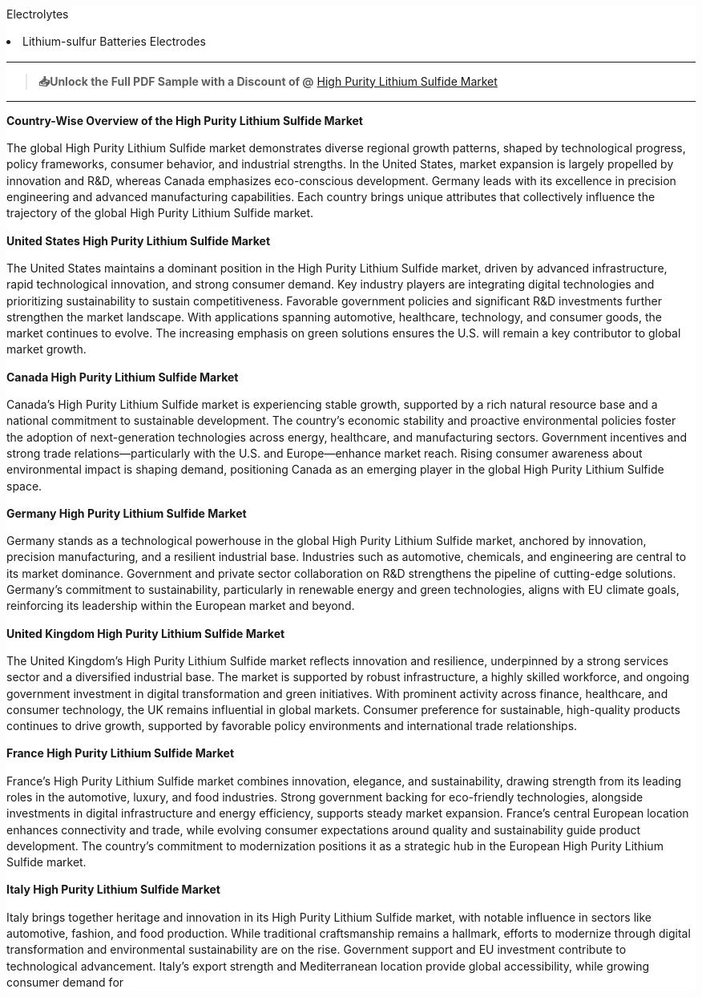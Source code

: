 Electrolytes</li><li>Lithium-sulfur Batteries Electrodes</li></ul></p><hr /><blockquote><p><strong>📥Unlock the Full PDF Sample with a Discount of @</strong> <a href="https://www.marketresearchintellect.com/ask-for-discount/?rid=951964&amp;utm_source=Github-April&amp;utm_medium=049">High Purity Lithium Sulfide Market</a></p></blockquote><hr /><p class="" data-start="217" data-end="261"><strong data-start="217" data-end="261">Country-Wise Overview of the High Purity Lithium Sulfide Market</strong></p><p class="" data-start="263" data-end="774">The global High Purity Lithium Sulfide market demonstrates diverse regional growth patterns, shaped by technological progress, policy frameworks, consumer behavior, and industrial strengths. In the United States, market expansion is largely propelled by innovation and R&amp;D, whereas Canada emphasizes eco-conscious development. Germany leads with its excellence in precision engineering and advanced manufacturing capabilities. Each country brings unique attributes that collectively influence the trajectory of the global High Purity Lithium Sulfide market.</p><p class="" data-start="776" data-end="1421"><strong data-start="776" data-end="805">United States High Purity Lithium Sulfide Market</strong></p><p class="" data-start="776" data-end="1421">The United States maintains a dominant position in the High Purity Lithium Sulfide market, driven by advanced infrastructure, rapid technological innovation, and strong consumer demand. Key industry players are integrating digital technologies and prioritizing sustainability to sustain competitiveness. Favorable government policies and significant R&amp;D investments further strengthen the market landscape. With applications spanning automotive, healthcare, technology, and consumer goods, the market continues to evolve. The increasing emphasis on green solutions ensures the U.S. will remain a key contributor to global market growth.</p><p class="" data-start="1423" data-end="2019"><strong data-start="1423" data-end="1445">Canada High Purity Lithium Sulfide Market</strong></p><p class="" data-start="1423" data-end="2019">Canada&rsquo;s High Purity Lithium Sulfide market is experiencing stable growth, supported by a rich natural resource base and a national commitment to sustainable development. The country&rsquo;s economic stability and proactive environmental policies foster the adoption of next-generation technologies across energy, healthcare, and manufacturing sectors. Government incentives and strong trade relations&mdash;particularly with the U.S. and Europe&mdash;enhance market reach. Rising consumer awareness about environmental impact is shaping demand, positioning Canada as an emerging player in the global High Purity Lithium Sulfide space.</p><p class="" data-start="2021" data-end="2591"><strong data-start="2021" data-end="2044">Germany High Purity Lithium Sulfide Market</strong></p><p class="" data-start="2021" data-end="2591">Germany stands as a technological powerhouse in the global High Purity Lithium Sulfide market, anchored by innovation, precision manufacturing, and a resilient industrial base. Industries such as automotive, chemicals, and engineering are central to its market dominance. Government and private sector collaboration on R&amp;D strengthens the pipeline of cutting-edge solutions. Germany&rsquo;s commitment to sustainability, particularly in renewable energy and green technologies, aligns with EU climate goals, reinforcing its leadership within the European market and beyond.</p><p class="" data-start="2593" data-end="3221"><strong data-start="2593" data-end="2623">United Kingdom High Purity Lithium Sulfide Market</strong></p><p class="" data-start="2593" data-end="3221">The United Kingdom&rsquo;s High Purity Lithium Sulfide market reflects innovation and resilience, underpinned by a strong services sector and a diversified industrial base. The market is supported by robust infrastructure, a highly skilled workforce, and ongoing government investment in digital transformation and green initiatives. With prominent activity across finance, healthcare, and consumer technology, the UK remains influential in global markets. Consumer preference for sustainable, high-quality products continues to drive growth, supported by favorable policy environments and international trade relationships.</p><p class="" data-start="3223" data-end="3838"><strong data-start="3223" data-end="3245">France High Purity Lithium Sulfide Market</strong></p><p class="" data-start="3223" data-end="3838">France&rsquo;s High Purity Lithium Sulfide market combines innovation, elegance, and sustainability, drawing strength from its leading roles in the automotive, luxury, and food industries. Strong government backing for eco-friendly technologies, alongside investments in digital infrastructure and energy efficiency, supports steady market expansion. France&rsquo;s central European location enhances connectivity and trade, while evolving consumer expectations around quality and sustainability guide product development. The country&rsquo;s commitment to modernization positions it as a strategic hub in the European High Purity Lithium Sulfide market.</p><p class="" data-start="3840" data-end="4422"><strong data-start="3840" data-end="3861">Italy High Purity Lithium Sulfide Market</strong></p><p class="" data-start="3840" data-end="4422">Italy brings together heritage and innovation in its High Purity Lithium Sulfide market, with notable influence in sectors like automotive, fashion, and food production. While traditional craftsmanship remains a hallmark, efforts to modernize through digital transformation and environmental sustainability are on the rise. Government support and EU investment contribute to technological advancement. Italy&rsquo;s export strength and Mediterranean location provide global accessibility, while growing consumer demand for